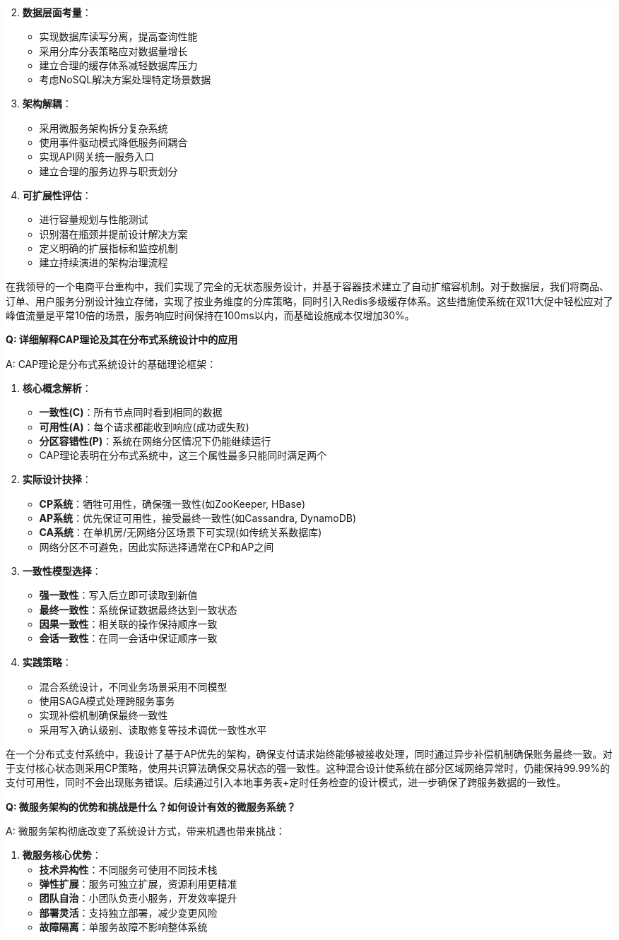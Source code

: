 2. **数据层面考量**：
   - 实现数据库读写分离，提高查询性能
   - 采用分库分表策略应对数据量增长
   - 建立合理的缓存体系减轻数据库压力
   - 考虑NoSQL解决方案处理特定场景数据

3. **架构解耦**：
   - 采用微服务架构拆分复杂系统
   - 使用事件驱动模式降低服务间耦合
   - 实现API网关统一服务入口
   - 建立合理的服务边界与职责划分

4. **可扩展性评估**：
   - 进行容量规划与性能测试
   - 识别潜在瓶颈并提前设计解决方案
   - 定义明确的扩展指标和监控机制
   - 建立持续演进的架构治理流程

在我领导的一个电商平台重构中，我们实现了完全的无状态服务设计，并基于容器技术建立了自动扩缩容机制。对于数据层，我们将商品、订单、用户服务分别设计独立存储，实现了按业务维度的分库策略，同时引入Redis多级缓存体系。这些措施使系统在双11大促中轻松应对了峰值流量是平常10倍的场景，服务响应时间保持在100ms以内，而基础设施成本仅增加30%。

**Q: 详细解释CAP理论及其在分布式系统设计中的应用**

A: CAP理论是分布式系统设计的基础理论框架：

1. **核心概念解析**：
   - **一致性(C)**：所有节点同时看到相同的数据
   - **可用性(A)**：每个请求都能收到响应(成功或失败)
   - **分区容错性(P)**：系统在网络分区情况下仍能继续运行
   - CAP理论表明在分布式系统中，这三个属性最多只能同时满足两个

2. **实际设计抉择**：
   - **CP系统**：牺牲可用性，确保强一致性(如ZooKeeper, HBase)
   - **AP系统**：优先保证可用性，接受最终一致性(如Cassandra, DynamoDB) 
   - **CA系统**：在单机房/无网络分区场景下可实现(如传统关系数据库)
   - 网络分区不可避免，因此实际选择通常在CP和AP之间

3. **一致性模型选择**：
   - **强一致性**：写入后立即可读取到新值
   - **最终一致性**：系统保证数据最终达到一致状态
   - **因果一致性**：相关联的操作保持顺序一致
   - **会话一致性**：在同一会话中保证顺序一致

4. **实践策略**：
   - 混合系统设计，不同业务场景采用不同模型
   - 使用SAGA模式处理跨服务事务
   - 实现补偿机制确保最终一致性
   - 采用写入确认级别、读取修复等技术调优一致性水平

在一个分布式支付系统中，我设计了基于AP优先的架构，确保支付请求始终能够被接收处理，同时通过异步补偿机制确保账务最终一致。对于支付核心状态则采用CP策略，使用共识算法确保交易状态的强一致性。这种混合设计使系统在部分区域网络异常时，仍能保持99.99%的支付可用性，同时不会出现账务错误。后续通过引入本地事务表+定时任务检查的设计模式，进一步确保了跨服务数据的一致性。

**Q: 微服务架构的优势和挑战是什么？如何设计有效的微服务系统？**

A: 微服务架构彻底改变了系统设计方式，带来机遇也带来挑战：

1. **微服务核心优势**：
   - **技术异构性**：不同服务可使用不同技术栈
   - **弹性扩展**：服务可独立扩展，资源利用更精准
   - **团队自治**：小团队负责小服务，开发效率提升
   - **部署灵活**：支持独立部署，减少变更风险
   - **故障隔离**：单服务故障不影响整体系统
